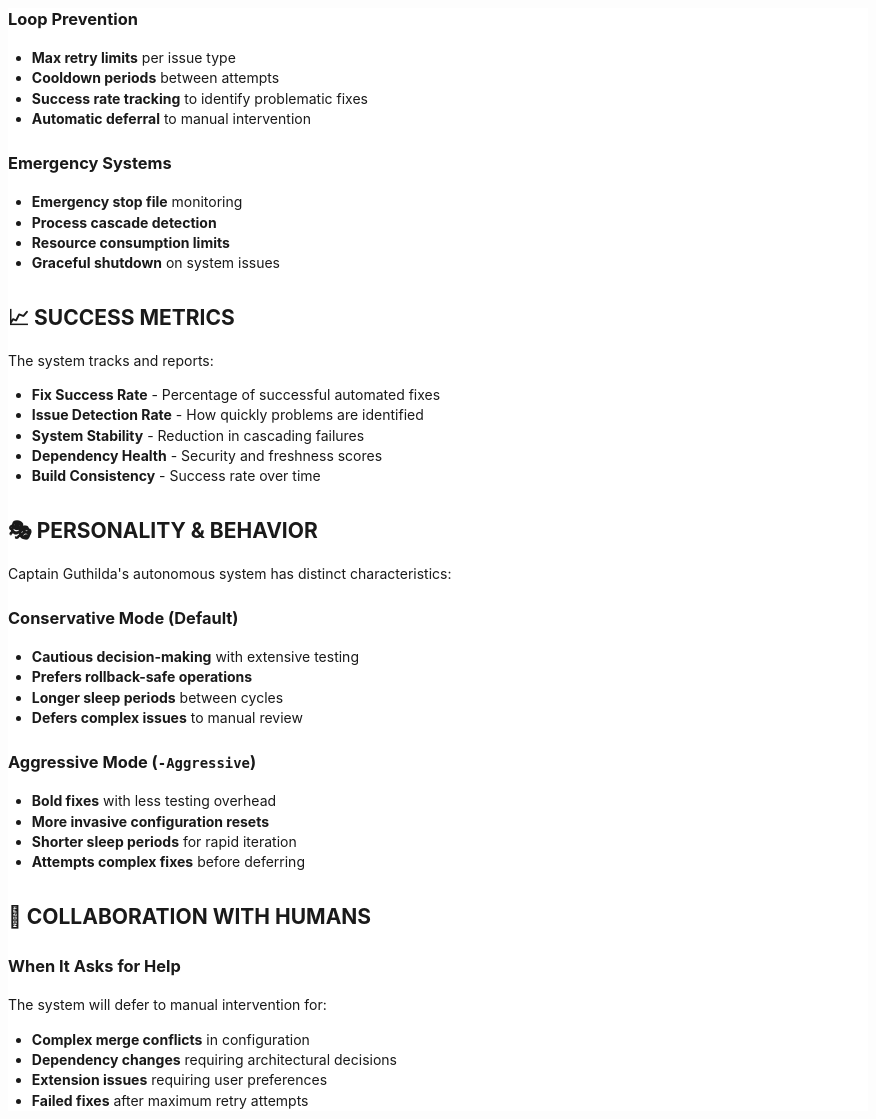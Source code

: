 ### Loop Prevention

- **Max retry limits** per issue type
- **Cooldown periods** between attempts
- **Success rate tracking** to identify problematic fixes
- **Automatic deferral** to manual intervention

### Emergency Systems

- **Emergency stop file** monitoring
- **Process cascade detection**
- **Resource consumption limits**
- **Graceful shutdown** on system issues

## 📈 SUCCESS METRICS

The system tracks and reports:

- **Fix Success Rate** - Percentage of successful automated fixes
- **Issue Detection Rate** - How quickly problems are identified
- **System Stability** - Reduction in cascading failures
- **Dependency Health** - Security and freshness scores
- **Build Consistency** - Success rate over time

## 🎭 PERSONALITY & BEHAVIOR

Captain Guthilda's autonomous system has distinct characteristics:

### Conservative Mode (Default)

- **Cautious decision-making** with extensive testing
- **Prefers rollback-safe operations**
- **Longer sleep periods** between cycles
- **Defers complex issues** to manual review

### Aggressive Mode (`-Aggressive`)

- **Bold fixes** with less testing overhead
- **More invasive configuration resets**
- **Shorter sleep periods** for rapid iteration
- **Attempts complex fixes** before deferring

## 🤝 COLLABORATION WITH HUMANS

### When It Asks for Help

The system will defer to manual intervention for:

- **Complex merge conflicts** in configuration
- **Dependency changes** requiring architectural decisions
- **Extension issues** requiring user preferences
- **Failed fixes** after maximum retry attempts

